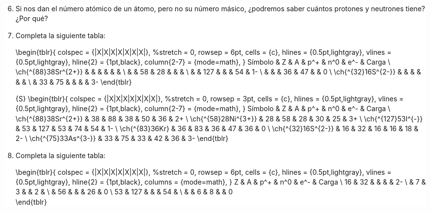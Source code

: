 6.  Si nos dan el número atómico de un átomo, pero no su número másico, ¿podremos saber cuántos protones y neutrones tiene? ¿Por qué?

7.  Completa la siguiente tabla:

    \begin{tblr}{
        colspec = {|X|X|X|X|X|X|X|},
        %stretch = 0,
        rowsep = 6pt,
        cells = {c},
        hlines = {0.5pt,lightgray},
        vlines = {0.5pt,lightgray},
        hline{2} = {1pt,black},
        column{2-7} = {mode=math},
    }
        Símbolo               &  Z   &   A   &  p^+  &  n^0  & e^-  & Carga  \\
        \ch{^{88}38Sr^{2+}}   &      &       &       &       &      &        \\
                              &      &  58   &  28   &       &      &        \\
                              &      &  127  &       &       & 54   &  1-    \\
                              &      &       &  36   &   47  &      &  0     \\
        \ch{^{32}16S^{2-}}    &      &       &       &       &      &        \\
                              &  33  &  75   &       &       &      &  3- 
    \end{tblr}

    {S} \begin{tblr}{
        colspec = {|X|X|X|X|X|X|X|},
        %stretch = 0,
        rowsep = 3pt,
        cells = {c},
        hlines = {0.5pt,lightgray},
        vlines = {0.5pt,lightgray},
        hline{2} = {1pt,black},
        column{2-7} = {mode=math},
    }
        Símbolo               &  Z   &   A   &  p^+  &  n^0  & e^-  & Carga  \\
        \ch{^{88}38Sr^{2+}}   &  38  &  88   &  38   &   50  & 36   &  2+    \\
        \ch{^{58}28Ni^{3+}}   &  28  &  58   &  28   &   30  & 25   &  3+    \\
        \ch{^{127}53I^{-}}    &  53  &  127  &  53   &   74  & 54   &  1-    \\
        \ch{^{83}36Kr}        &  36  &  83   &  36   &   47  & 36   &  0     \\
        \ch{^{32}16S^{2-}}    &  16  &  32   &  16   &   16  & 18   &  2-    \\
        \ch{^{75}33As^{3-}}   &  33  &  75   &  33   &   42  & 36   &  3- 
    \end{tblr}

8.  Completa la siguiente tabla:

    \begin{tblr}{
        colspec = {|X|X|X|X|X|X|X|},
        %stretch = 0,
        rowsep = 6pt,
        cells = {c},
        hlines = {0.5pt,lightgray},
        vlines = {0.5pt,lightgray},
        hline{2} = {1pt,black},
        columns = {mode=math},
    }
        Z   &   A   &  p^+  &  n^0  & e^-  & Carga  \\
        16  &  32   &       &       &      &  2-    \\
            &   7   &   3   &       &   2  &        \\
            &  56   &       &       &  26  &   0    \\
        53  &  127  &       &       &  54  &        \\
            &       &   6   &   8   &      &   0     
    \end{tblr}
